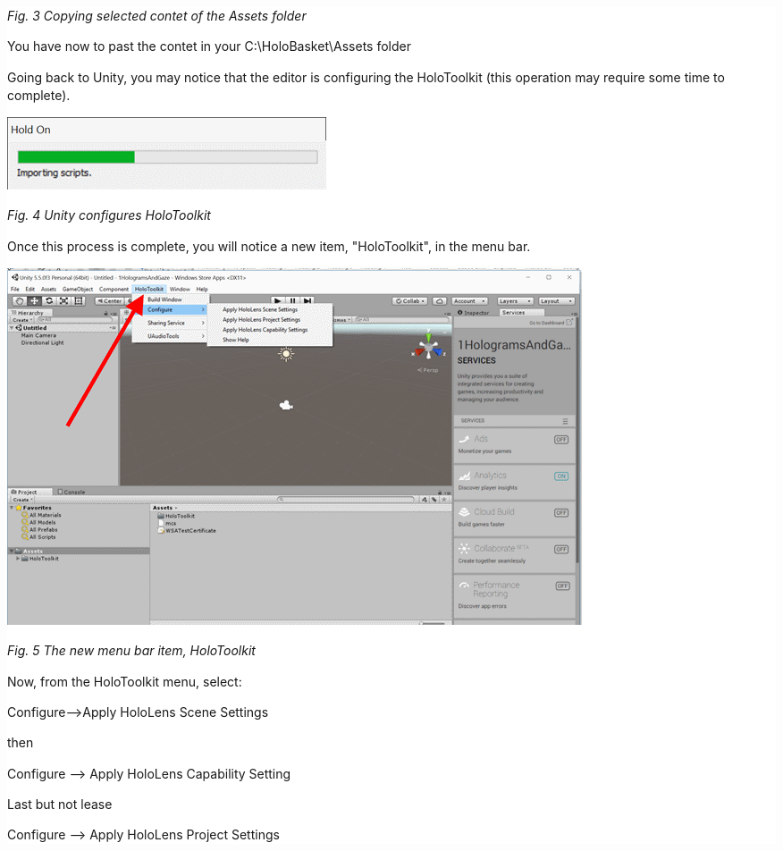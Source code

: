 *Fig. 3 Copying selected contet of the Assets folder*

You have now to past the contet in your C:\HoloBasket\Assets folder

Going back to Unity, you may notice that the editor is configuring the HoloToolkit (this operation may require some time to complete).


![](https://raw.githubusercontent.com/gsantopaolo/HoloBasket/master/0BaseAssets/Images/4.gif)

*Fig. 4 Unity configures HoloToolkit*

Once this process is complete, you will notice a new item, &quot;HoloToolkit&quot;, in the menu bar.


![](https://raw.githubusercontent.com/gsantopaolo/HoloBasket/master/0BaseAssets/Images/5.gif)

*Fig. 5 The new menu bar item, HoloToolkit*

Now, from the HoloToolkit menu, select:

Configure-->Apply HoloLens Scene Settings

then

Configure --> Apply HoloLens Capability Setting

Last but not lease

Configure --> Apply HoloLens Project Settings

